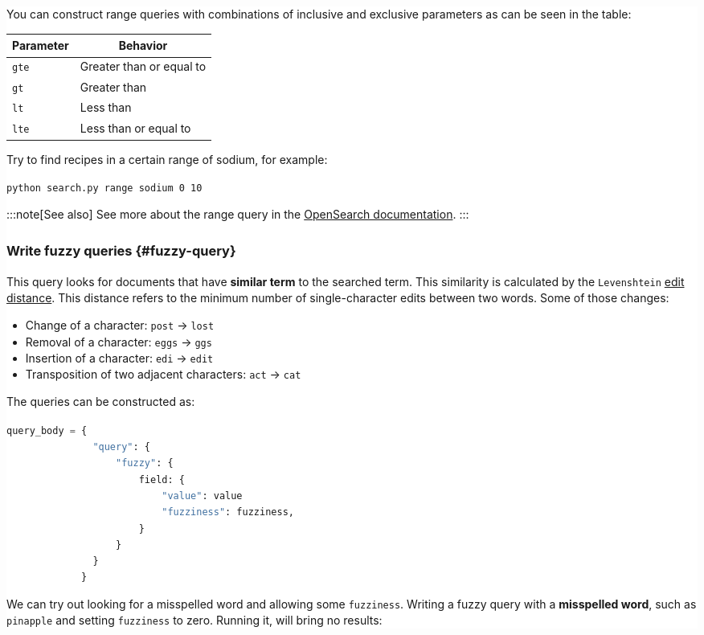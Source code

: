 You can construct range queries with combinations of inclusive and
exclusive parameters as can be seen in the table:

| Parameter | Behavior                 |
| --------- | ------------------------ |
| `gte`     | Greater than or equal to |
| `gt`      | Greater than             |
| `lt`      | Less than                |
| `lte`     | Less than or equal to    |

Try to find recipes in a certain range of sodium, for example:

```
python search.py range sodium 0 10
```

:::note[See also]
See more about the range query in the [OpenSearch
documentation](https://opensearch.org/docs/latest/query-dsl/term/range/).
:::

### Write fuzzy queries {#fuzzy-query}

This query looks for documents that have **similar term** to the
searched term. This similarity is calculated by the `Levenshtein` [edit
distance](https://en.wikipedia.org/wiki/Levenshtein_distance). This
distance refers to the minimum number of single-character edits between
two words. Some of those changes:

-   Change of a character: `post` → `lost`
-   Removal of a character: `eggs` → `ggs`
-   Insertion of a character: `edi` → `edit`
-   Transposition of two adjacent characters: `act` → `cat`

The queries can be constructed as:

```python
query_body = {
               "query": {
                   "fuzzy": {
                       field: {
                           "value": value
                           "fuzziness": fuzziness,
                       }
                   }
               }
             }
```

We can try out looking for a misspelled word and allowing some
`fuzziness`. Writing a fuzzy query with a **misspelled word**, such as
`pinapple` and setting `fuzziness` to zero. Running it, will bring no
results:
